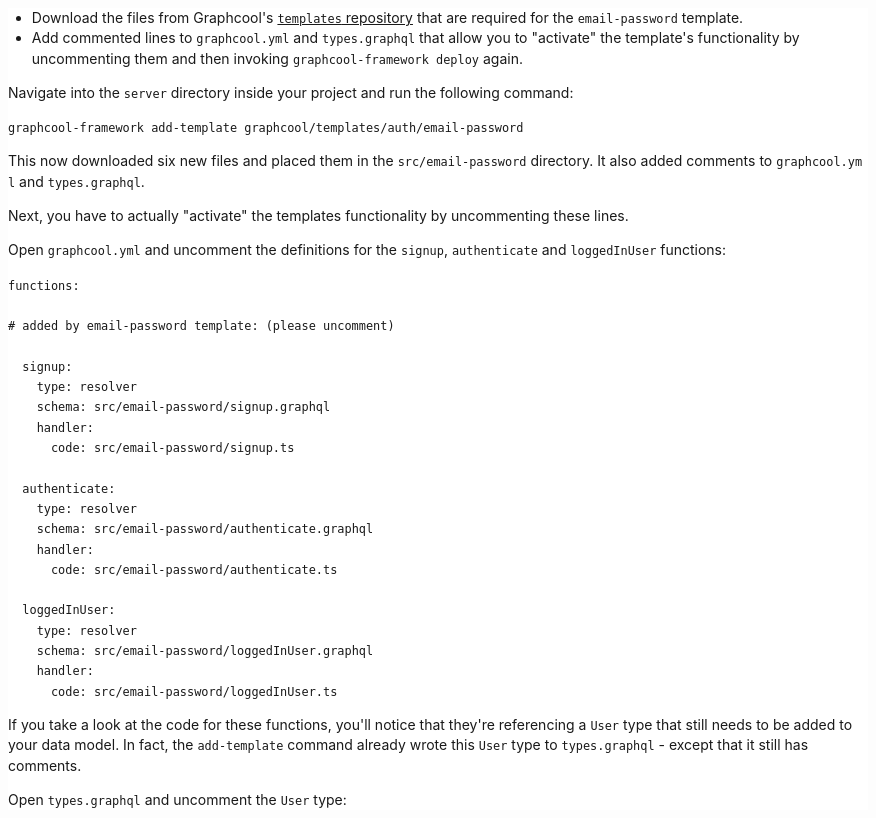 - Download the files from Graphcool's [`templates` repository](https://github.com/graphcool/templates) that are required for the `email-password` template.
- Add commented lines to `graphcool.yml` and `types.graphql` that allow you to "activate" the template's functionality by uncommenting them and then invoking `graphcool-framework deploy` again.

<Instruction>

Navigate into the `server` directory inside your project and run the following command:

```bash(path="../hackernews-react-apollo/server")
graphcool-framework add-template graphcool/templates/auth/email-password
```

</Instruction>

This now downloaded six new files and placed them in the `src/email-password` directory. It also added comments to `graphcool.yml` and `types.graphql`.

Next, you have to actually "activate" the templates functionality by uncommenting these lines.

<Instruction>

Open `graphcool.yml` and uncomment the definitions for the `signup`, `authenticate` and `loggedInUser` functions:

```yml(path=".../hackernews-react-apollo/server/graphcool.yml)
functions:

# added by email-password template: (please uncomment)

  signup:
    type: resolver
    schema: src/email-password/signup.graphql
    handler:
      code: src/email-password/signup.ts

  authenticate:
    type: resolver
    schema: src/email-password/authenticate.graphql
    handler:
      code: src/email-password/authenticate.ts

  loggedInUser:
    type: resolver
    schema: src/email-password/loggedInUser.graphql
    handler:
      code: src/email-password/loggedInUser.ts
```

</Instruction>

If you take a look at the code for these functions, you'll notice that they're referencing a `User` type that still needs to be added to your data model. In fact, the `add-template` command already wrote this `User` type to `types.graphql` - except that it still has comments.

<Instruction>

Open `types.graphql` and uncomment the `User` type:
